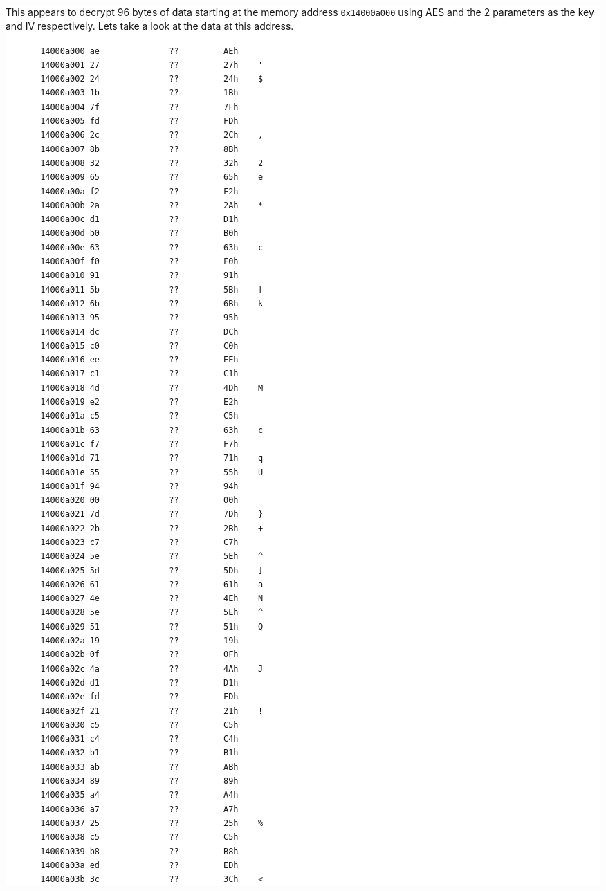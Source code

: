 This appears to decrypt 96 bytes of data starting at the memory address `0x14000a000` using AES and the 2 parameters as the key and IV respectively. Lets take a look at the data at this address.

```
       14000a000 ae              ??         AEh
       14000a001 27              ??         27h    '
       14000a002 24              ??         24h    $
       14000a003 1b              ??         1Bh
       14000a004 7f              ??         7Fh    
       14000a005 fd              ??         FDh
       14000a006 2c              ??         2Ch    ,
       14000a007 8b              ??         8Bh
       14000a008 32              ??         32h    2
       14000a009 65              ??         65h    e
       14000a00a f2              ??         F2h
       14000a00b 2a              ??         2Ah    *
       14000a00c d1              ??         D1h
       14000a00d b0              ??         B0h
       14000a00e 63              ??         63h    c
       14000a00f f0              ??         F0h
       14000a010 91              ??         91h
       14000a011 5b              ??         5Bh    [
       14000a012 6b              ??         6Bh    k
       14000a013 95              ??         95h
       14000a014 dc              ??         DCh
       14000a015 c0              ??         C0h
       14000a016 ee              ??         EEh
       14000a017 c1              ??         C1h
       14000a018 4d              ??         4Dh    M
       14000a019 e2              ??         E2h
       14000a01a c5              ??         C5h
       14000a01b 63              ??         63h    c
       14000a01c f7              ??         F7h
       14000a01d 71              ??         71h    q
       14000a01e 55              ??         55h    U
       14000a01f 94              ??         94h
       14000a020 00              ??         00h
       14000a021 7d              ??         7Dh    }
       14000a022 2b              ??         2Bh    +
       14000a023 c7              ??         C7h
       14000a024 5e              ??         5Eh    ^
       14000a025 5d              ??         5Dh    ]
       14000a026 61              ??         61h    a
       14000a027 4e              ??         4Eh    N
       14000a028 5e              ??         5Eh    ^
       14000a029 51              ??         51h    Q
       14000a02a 19              ??         19h
       14000a02b 0f              ??         0Fh
       14000a02c 4a              ??         4Ah    J
       14000a02d d1              ??         D1h
       14000a02e fd              ??         FDh
       14000a02f 21              ??         21h    !
       14000a030 c5              ??         C5h
       14000a031 c4              ??         C4h
       14000a032 b1              ??         B1h
       14000a033 ab              ??         ABh
       14000a034 89              ??         89h
       14000a035 a4              ??         A4h
       14000a036 a7              ??         A7h
       14000a037 25              ??         25h    %
       14000a038 c5              ??         C5h
       14000a039 b8              ??         B8h
       14000a03a ed              ??         EDh
       14000a03b 3c              ??         3Ch    <
```